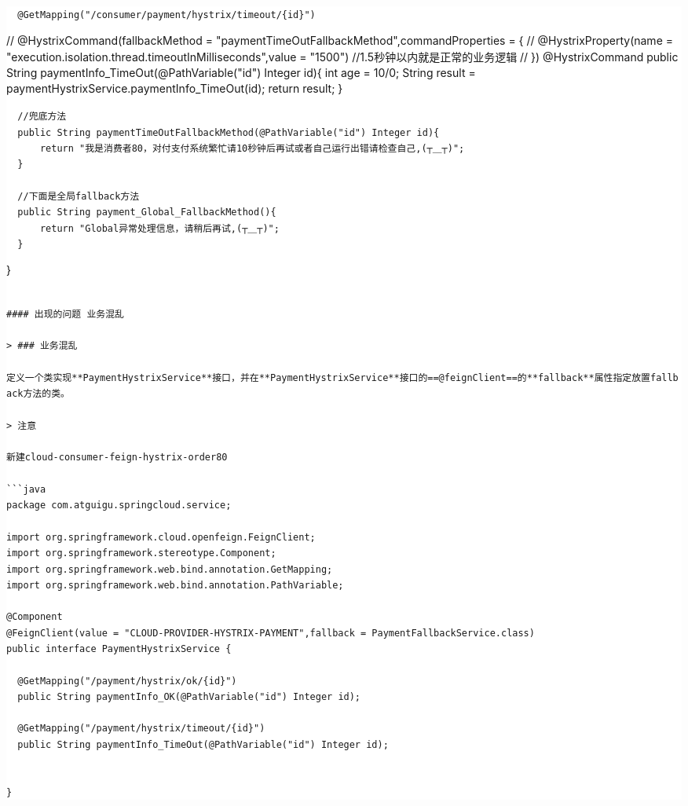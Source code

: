       @GetMapping("/consumer/payment/hystrix/timeout/{id}")
  //    @HystrixCommand(fallbackMethod = "paymentTimeOutFallbackMethod",commandProperties = {
  //            @HystrixProperty(name = "execution.isolation.thread.timeoutInMilliseconds",value = "1500")  //1.5秒钟以内就是正常的业务逻辑
  //    })
      @HystrixCommand
      public String paymentInfo_TimeOut(@PathVariable("id") Integer id){
          int age = 10/0;
          String result = paymentHystrixService.paymentInfo_TimeOut(id);
          return result;
      }
  
      //兜底方法
      public String paymentTimeOutFallbackMethod(@PathVariable("id") Integer id){
          return "我是消费者80，对付支付系统繁忙请10秒钟后再试或者自己运行出错请检查自己,(┬＿┬)";
      }
  
      //下面是全局fallback方法
      public String payment_Global_FallbackMethod(){
          return "Global异常处理信息，请稍后再试,(┬＿┬)";
      }
  }
   
   
  
  ```

#### 出现的问题 业务混乱

> ### 业务混乱

定义一个类实现**PaymentHystrixService**接口，并在**PaymentHystrixService**接口的==@feignClient==的**fallback**属性指定放置fallback方法的类。

> 注意

新建cloud-consumer-feign-hystrix-order80

```java
package com.atguigu.springcloud.service;

import org.springframework.cloud.openfeign.FeignClient;
import org.springframework.stereotype.Component;
import org.springframework.web.bind.annotation.GetMapping;
import org.springframework.web.bind.annotation.PathVariable;

@Component
@FeignClient(value = "CLOUD-PROVIDER-HYSTRIX-PAYMENT",fallback = PaymentFallbackService.class)
public interface PaymentHystrixService {

    @GetMapping("/payment/hystrix/ok/{id}")
    public String paymentInfo_OK(@PathVariable("id") Integer id);

    @GetMapping("/payment/hystrix/timeout/{id}")
    public String paymentInfo_TimeOut(@PathVariable("id") Integer id);


}
 
```
